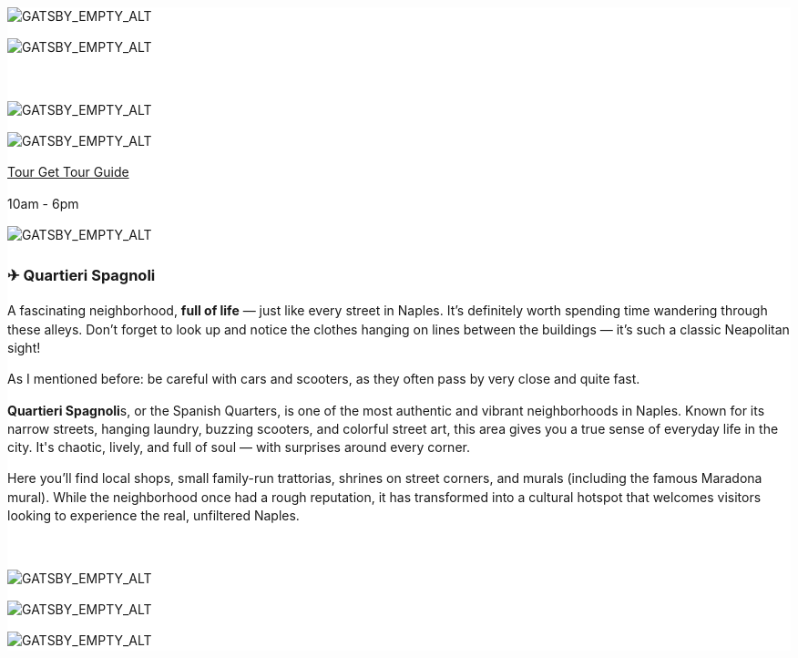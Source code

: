 ![GATSBY_EMPTY_ALT](./pictures/underground5.jpg)

![GATSBY_EMPTY_ALT](./pictures/underground6.jpg)

&nbsp;

<div class="container-icons">

<div class="container-icons-imagens">



![GATSBY_EMPTY_ALT](./assets/iconTicket3.png)

![GATSBY_EMPTY_ALT](./assets/iconClock3.png)

</div>

<div class="container-information">

[Tour Get Tour Guide](https://www.getyourguide.com/underground-naples-l89414/naples-underground-entrance-ticket-t144159/?partner_id=3K1OV70&utm_medium=online_publisher)

10am - 6pm

</div>

</div>

![GATSBY_EMPTY_ALT](./assets/divisorPost3.png)

### ✈ Quartieri Spagnoli

A fascinating neighborhood, **full of life** — just like every street in Naples. It’s definitely worth spending time wandering through these alleys. Don’t forget to look up and notice the clothes hanging on lines between the buildings — it’s such a classic Neapolitan sight!

As I mentioned before: be careful with cars and scooters, as they often pass by very close and quite fast.

**Quartieri Spagnoli**s, or the Spanish Quarters, is one of the most authentic and vibrant neighborhoods in Naples. Known for its narrow streets, hanging laundry, buzzing scooters, and colorful street art, this area gives you a true sense of everyday life in the city. It's chaotic, lively, and full of soul — with surprises around every corner.

Here you’ll find local shops, small family-run trattorias, shrines on street corners, and murals (including the famous Maradona mural). While the neighborhood once had a rough reputation, it has transformed into a cultural hotspot that welcomes visitors looking to experience the real, unfiltered Naples.

&nbsp;

![GATSBY_EMPTY_ALT](./pictures/Spagnoli1.jpg)

![GATSBY_EMPTY_ALT](./pictures/Spagnoli2.jpg)

![GATSBY_EMPTY_ALT](./pictures/Spagnoli3.jpg)
